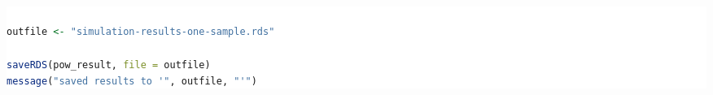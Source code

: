 ``` r

outfile <- "simulation-results-one-sample.rds"

saveRDS(pow_result, file = outfile)
message("saved results to '", outfile, "'")
```


</div>

